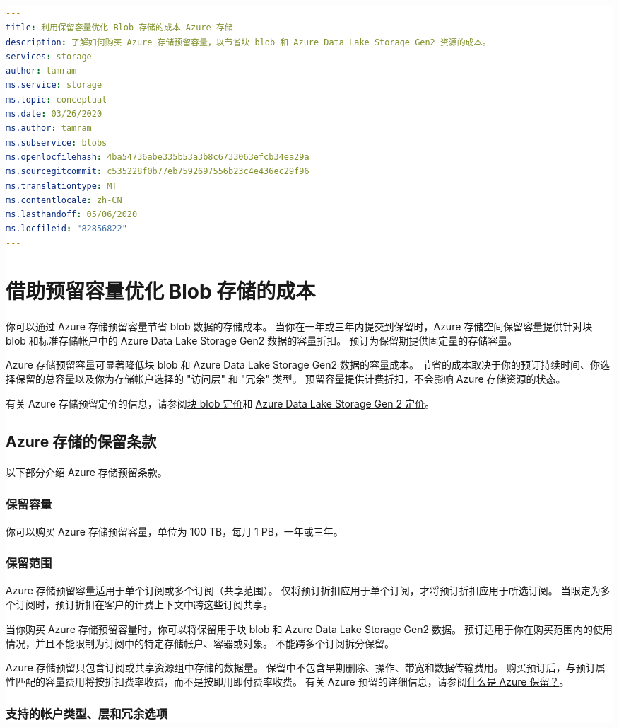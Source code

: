 ```yaml
---
title: 利用保留容量优化 Blob 存储的成本-Azure 存储
description: 了解如何购买 Azure 存储预留容量，以节省块 blob 和 Azure Data Lake Storage Gen2 资源的成本。
services: storage
author: tamram
ms.service: storage
ms.topic: conceptual
ms.date: 03/26/2020
ms.author: tamram
ms.subservice: blobs
ms.openlocfilehash: 4ba54736abe335b53a3b8c6733063efcb34ea29a
ms.sourcegitcommit: c535228f0b77eb7592697556b23c4e436ec29f96
ms.translationtype: MT
ms.contentlocale: zh-CN
ms.lasthandoff: 05/06/2020
ms.locfileid: "82856822"
---
```

# <a name="optimize-costs-for-blob-storage-with-reserved-capacity"></a>借助预留容量优化 Blob 存储的成本

你可以通过 Azure 存储预留容量节省 blob 数据的存储成本。 当你在一年或三年内提交到保留时，Azure 存储空间保留容量提供针对块 blob 和标准存储帐户中的 Azure Data Lake Storage Gen2 数据的容量折扣。 预订为保留期提供固定量的存储容量。

Azure 存储预留容量可显著降低块 blob 和 Azure Data Lake Storage Gen2 数据的容量成本。 节省的成本取决于你的预订持续时间、你选择保留的总容量以及你为存储帐户选择的 "访问层" 和 "冗余" 类型。 预留容量提供计费折扣，不会影响 Azure 存储资源的状态。

有关 Azure 存储预留定价的信息，请参阅[块 blob 定价](https://azure.microsoft.com/pricing/details/storage/blobs/)和 [Azure Data Lake Storage Gen 2 定价](https://azure.microsoft.com/pricing/details/storage/data-lake/)。

## <a name="reservation-terms-for-azure-storage"></a>Azure 存储的保留条款

以下部分介绍 Azure 存储预留条款。

### <a name="reservation-capacity"></a>保留容量

你可以购买 Azure 存储预留容量，单位为 100 TB，每月 1 PB，一年或三年。

### <a name="reservation-scope"></a>保留范围

Azure 存储预留容量适用于单个订阅或多个订阅（共享范围）。 仅将预订折扣应用于单个订阅，才将预订折扣应用于所选订阅。 当限定为多个订阅时，预订折扣在客户的计费上下文中跨这些订阅共享。

当你购买 Azure 存储预留容量时，你可以将保留用于块 blob 和 Azure Data Lake Storage Gen2 数据。 预订适用于你在购买范围内的使用情况，并且不能限制为订阅中的特定存储帐户、容器或对象。 不能跨多个订阅拆分保留。

Azure 存储预留只包含订阅或共享资源组中存储的数据量。 保留中不包含早期删除、操作、带宽和数据传输费用。 购买预订后，与预订属性匹配的容量费用将按折扣费率收费，而不是按即用即付费率收费。 有关 Azure 预留的详细信息，请参阅[什么是 Azure 保留？](/azure/billing/billing-save-compute-costs-reservations)。

### <a name="supported-account-types-tiers-and-redundancy-options"></a>支持的帐户类型、层和冗余选项
